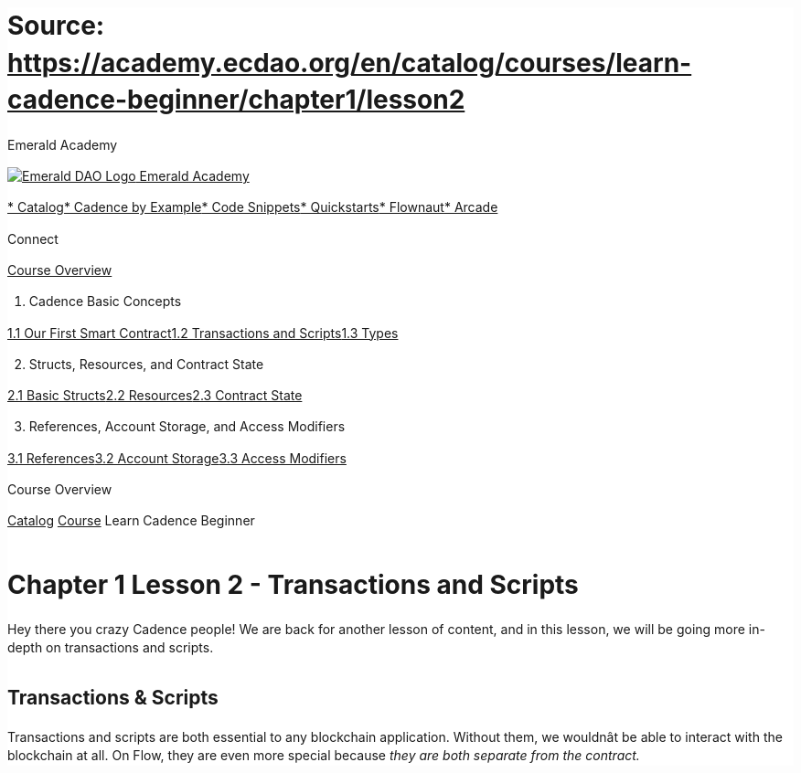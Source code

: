 # Source: https://academy.ecdao.org/en/catalog/courses/learn-cadence-beginner/chapter1/lesson2

Emerald Academy





[![Emerald DAO Logo](/ea-logo.png)
Emerald Academy](/en/)


[* Catalog](/en/catalog)[* Cadence by Example](/en/cadence-by-example)[* Code Snippets](/en/snippets)[* Quickstarts](/en/quickstarts)[* Flownaut](https://flownaut.ecdao.org)[* Arcade](https://arcade.ecdao.org)

Connect



[Course Overview](/en/catalog/courses/learn-cadence-beginner)

1. Cadence Basic Concepts

[1.1 Our First Smart Contract](/en/catalog/courses/learn-cadence-beginner/chapter1/lesson1)[1.2 Transactions and Scripts](/en/catalog/courses/learn-cadence-beginner/chapter1/lesson2)[1.3 Types](/en/catalog/courses/learn-cadence-beginner/chapter1/lesson3)

2. Structs, Resources, and Contract State

[2.1 Basic Structs](/en/catalog/courses/learn-cadence-beginner/chapter2/lesson1)[2.2 Resources](/en/catalog/courses/learn-cadence-beginner/chapter2/lesson2)[2.3 Contract State](/en/catalog/courses/learn-cadence-beginner/chapter2/lesson3)

3. References, Account Storage, and Access Modifiers

[3.1 References](/en/catalog/courses/learn-cadence-beginner/chapter3/lesson1)[3.2 Account Storage](/en/catalog/courses/learn-cadence-beginner/chapter3/lesson2)[3.3 Access Modifiers](/en/catalog/courses/learn-cadence-beginner/chapter3/lesson3)

Course Overview

[Catalog](/en/catalog)
[Course](/en/catalog/courses/learn-cadence-beginner)
Learn Cadence Beginner

# Chapter 1 Lesson 2 - Transactions and Scripts

Hey there you crazy Cadence people! We are back for another lesson of content, and in this lesson, we will be going more in-depth on transactions and scripts.

## Transactions & Scripts

Transactions and scripts are both essential to any blockchain application. Without them, we wouldnât be able to interact with the blockchain at all. On Flow, they are even more special because *they are both separate from the contract.*
